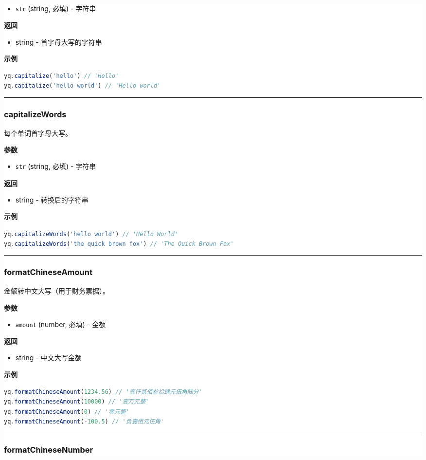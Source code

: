 - `str` (string, 必填) - 字符串

**返回**

- string - 首字母大写的字符串

**示例**

```js
yq.capitalize('hello') // 'Hello'
yq.capitalize('hello world') // 'Hello world'
```

---

### capitalizeWords

每个单词首字母大写。

**参数**

- `str` (string, 必填) - 字符串

**返回**

- string - 转换后的字符串

**示例**

```js
yq.capitalizeWords('hello world') // 'Hello World'
yq.capitalizeWords('the quick brown fox') // 'The Quick Brown Fox'
```

---

### formatChineseAmount

金额转中文大写（用于财务票据）。

**参数**

- `amount` (number, 必填) - 金额

**返回**

- string - 中文大写金额

**示例**

```js
yq.formatChineseAmount(1234.56) // '壹仟贰佰叁拾肆元伍角陆分'
yq.formatChineseAmount(10000) // '壹万元整'
yq.formatChineseAmount(0) // '零元整'
yq.formatChineseAmount(-100.5) // '负壹佰元伍角'
```

---

### formatChineseNumber
